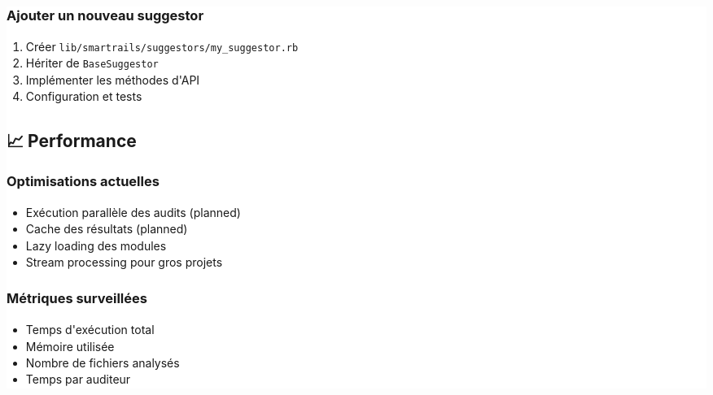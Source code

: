 ### Ajouter un nouveau suggestor
1. Créer `lib/smartrails/suggestors/my_suggestor.rb`
2. Hériter de `BaseSuggestor`
3. Implémenter les méthodes d'API
4. Configuration et tests

## 📈 Performance

### Optimisations actuelles
- Exécution parallèle des audits (planned)
- Cache des résultats (planned)
- Lazy loading des modules
- Stream processing pour gros projets

### Métriques surveillées
- Temps d'exécution total
- Mémoire utilisée
- Nombre de fichiers analysés
- Temps par auditeur